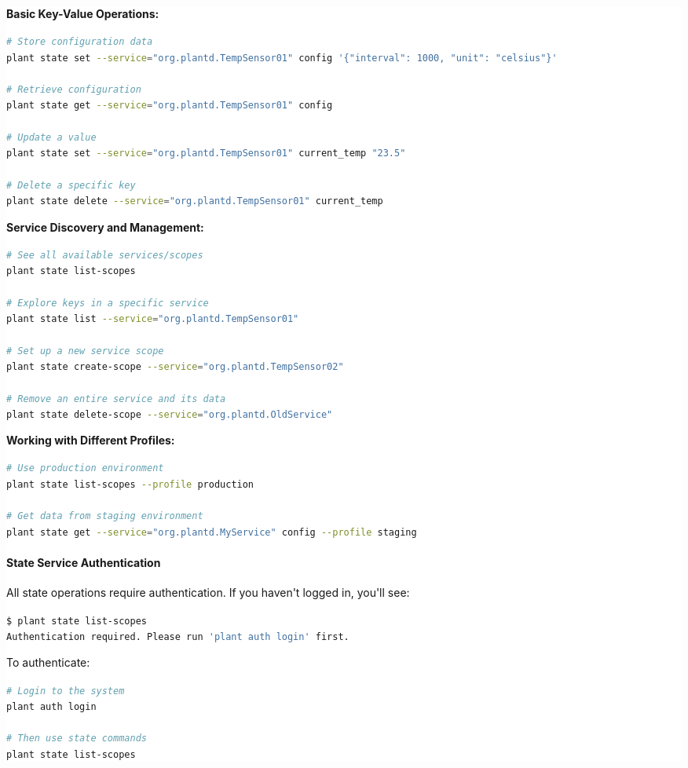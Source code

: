 **Basic Key-Value Operations:**
```bash
# Store configuration data
plant state set --service="org.plantd.TempSensor01" config '{"interval": 1000, "unit": "celsius"}'

# Retrieve configuration
plant state get --service="org.plantd.TempSensor01" config

# Update a value
plant state set --service="org.plantd.TempSensor01" current_temp "23.5"

# Delete a specific key
plant state delete --service="org.plantd.TempSensor01" current_temp
```

**Service Discovery and Management:**
```bash
# See all available services/scopes
plant state list-scopes

# Explore keys in a specific service
plant state list --service="org.plantd.TempSensor01"

# Set up a new service scope
plant state create-scope --service="org.plantd.TempSensor02"

# Remove an entire service and its data
plant state delete-scope --service="org.plantd.OldService"
```

**Working with Different Profiles:**
```bash
# Use production environment
plant state list-scopes --profile production

# Get data from staging environment  
plant state get --service="org.plantd.MyService" config --profile staging
```

#### State Service Authentication

All state operations require authentication. If you haven't logged in, you'll see:

```bash
$ plant state list-scopes
Authentication required. Please run 'plant auth login' first.
```

To authenticate:
```bash
# Login to the system
plant auth login

# Then use state commands
plant state list-scopes
```
